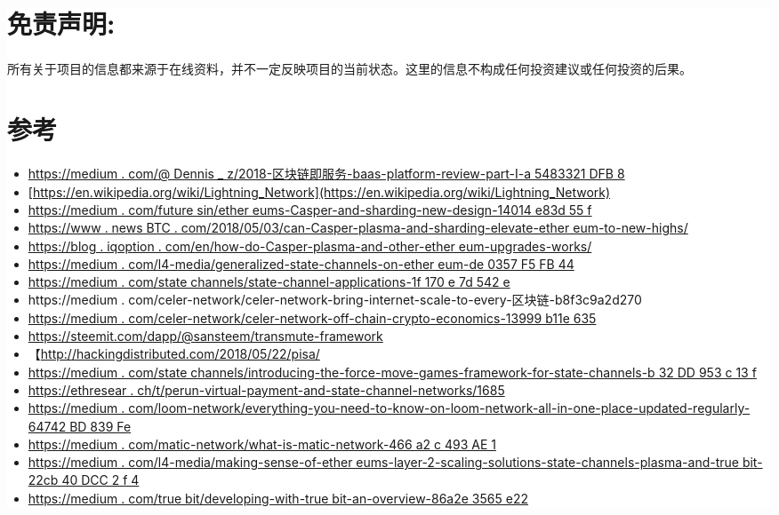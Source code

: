 # 免责声明:

所有关于项目的信息都来源于在线资料，并不一定反映项目的当前状态。这里的信息不构成任何投资建议或任何投资的后果。

# 参考

*   [https://medium . com/@ Dennis _ z/2018-区块链即服务-baas-platform-review-part-I-a 5483321 DFB 8](/@dennis_z/2018-blockchain-as-a-service-baas-platform-review-part-i-a5483321dfb8)
*   [https://en.wikipedia.org/wiki/Lightning_Network](https://en.wikipedia.org/wiki/Lightning_Network)
*   [https://medium . com/future sin/ether eums-Casper-and-sharding-new-design-14014 e83d 55 f](/futuresin/ethereums-casper-and-sharding-new-design-14014e83d55f)
*   [https://www . news BTC . com/2018/05/03/can-Casper-plasma-and-sharding-elevate-ether eum-to-new-highs/](https://www.newsbtc.com/2018/05/03/can-casper-plasma-and-sharding-elevate-ethereum-to-new-highs/)
*   [https://blog . iqoption . com/en/how-do-Casper-plasma-and-other-ether eum-upgrades-works/](https://blog.iqoption.com/en/how-do-casper-plasma-and-other-ethereum-upgrades-works/)
*   [https://medium . com/l4-media/generalized-state-channels-on-ether eum-de 0357 F5 FB 44](/l4-media/generalized-state-channels-on-ethereum-de0357f5fb44)
*   [https://medium . com/state channels/state-channel-applications-1f 170 e 7d 542 e](/statechannels/state-channel-applications-1f170e7d542e)
*   https://medium . com/celer-network/celer-network-bring-internet-scale-to-every-区块链-b8f3c9a2d270
*   [https://medium . com/celer-network/celer-network-off-chain-crypto-economics-13999 b11e 635](/celer-network/celer-network-off-chain-crypto-economics-13999b11e635)
*   https://steemit.com/dapp/@sansteem/transmute-framework
*   【http://hackingdistributed.com/2018/05/22/pisa/ 
*   [https://medium . com/state channels/introducing-the-force-move-games-framework-for-state-channels-b 32 DD 953 c 13 f](/statechannels/introducing-the-force-move-games-framework-for-state-channels-b32dd953c13f)
*   [https://ethresear . ch/t/perun-virtual-payment-and-state-channel-networks/1685](https://ethresear.ch/t/perun-virtual-payment-and-state-channel-networks/1685)
*   [https://medium . com/loom-network/everything-you-need-to-know-on-loom-network-all-in-one-place-updated-regularly-64742 BD 839 Fe](/loom-network/everything-you-need-to-know-about-loom-network-all-in-one-place-updated-regularly-64742bd839fe)
*   [https://medium . com/matic-network/what-is-matic-network-466 a2 c 493 AE 1](/matic-network/what-is-matic-network-466a2c493ae1)
*   [https://medium . com/l4-media/making-sense-of-ether eums-layer-2-scaling-solutions-state-channels-plasma-and-true bit-22cb 40 DCC 2 f 4](/l4-media/making-sense-of-ethereums-layer-2-scaling-solutions-state-channels-plasma-and-truebit-22cb40dcc2f4)
*   [https://medium . com/true bit/developing-with-true bit-an-overview-86a2e 3565 e22](/truebit/developing-with-truebit-an-overview-86a2e3565e22)